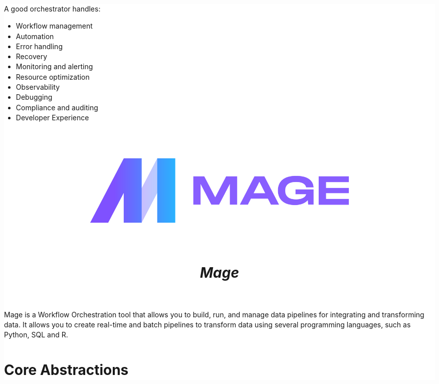 A good orchestrator handles:

- Workflow management
- Automation
- Error handling
- Recovery
- Monitoring and alerting
- Resource optimization
- Observability
- Debugging
- Compliance and auditing
- Developer Experience


<br />
<div align="center">
  <a href="#">
    <img src="./assets/mage.svg" height="200" alt="Mage Logo">
  </a>

<h1 align = "center">
<b><i>Mage</i></b>
</h1>

  <p align="center">
  </p>
</div>
<br />

Mage is a Workflow Orchestration tool that allows you to build, run, and manage data pipelines for integrating and
transforming data.
It allows you to create real-time and batch pipelines to transform data using several programming languages, such as
Python, SQL and R.

# Core Abstractions
